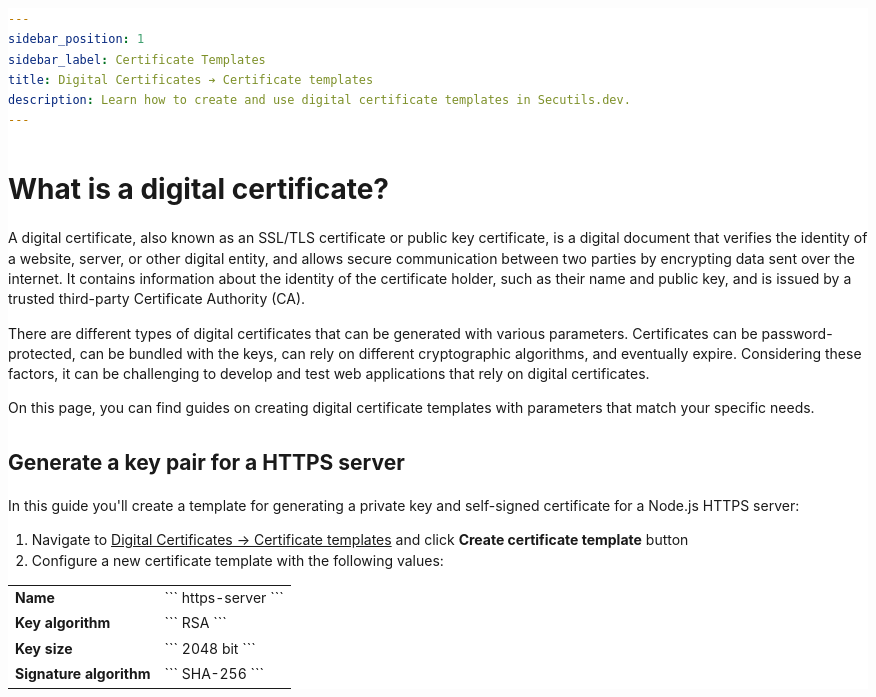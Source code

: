 ```yaml
---
sidebar_position: 1
sidebar_label: Certificate Templates
title: Digital Certificates ➔ Certificate templates
description: Learn how to create and use digital certificate templates in Secutils.dev.
---
```


# What is a digital certificate?

A digital certificate, also known as an SSL/TLS certificate or public key certificate, is a digital document that verifies the identity of a website, server, or other digital entity, and allows secure communication between two parties by encrypting data sent over the internet. It contains information about the identity of the certificate holder, such as their name and public key, and is issued by a trusted third-party Certificate Authority (CA).

There are different types of digital certificates that can be generated with various parameters. Certificates can be password-protected, can be bundled with the keys, can rely on different cryptographic algorithms, and eventually expire. Considering these factors, it can be challenging to develop and test web applications that rely on digital certificates.

On this page, you can find guides on creating digital certificate templates with parameters that match your specific needs.

## Generate a key pair for a HTTPS server

In this guide you'll create a template for generating a private key and self-signed certificate for a Node.js HTTPS server:

1. Navigate to [Digital Certificates → Certificate templates](https://secutils.dev/ws/certificates__certificate_templates) and click **Create certificate template** button
2. Configure a new certificate template with the following values:

<table class="su-table">
<tbody>
<tr>
<td><b>Name</b></td>
<td>
```
https-server
```
</td>
</tr>
<tr>
<td><b>Key algorithm</b></td>
<td>
```
RSA
```
</td>
</tr>
<tr>
<td><b>Key size</b></td>
<td>
```
2048 bit
```
</td>
</tr>
<tr>
<td><b>Signature algorithm</b></td>
<td>
```
SHA-256
```